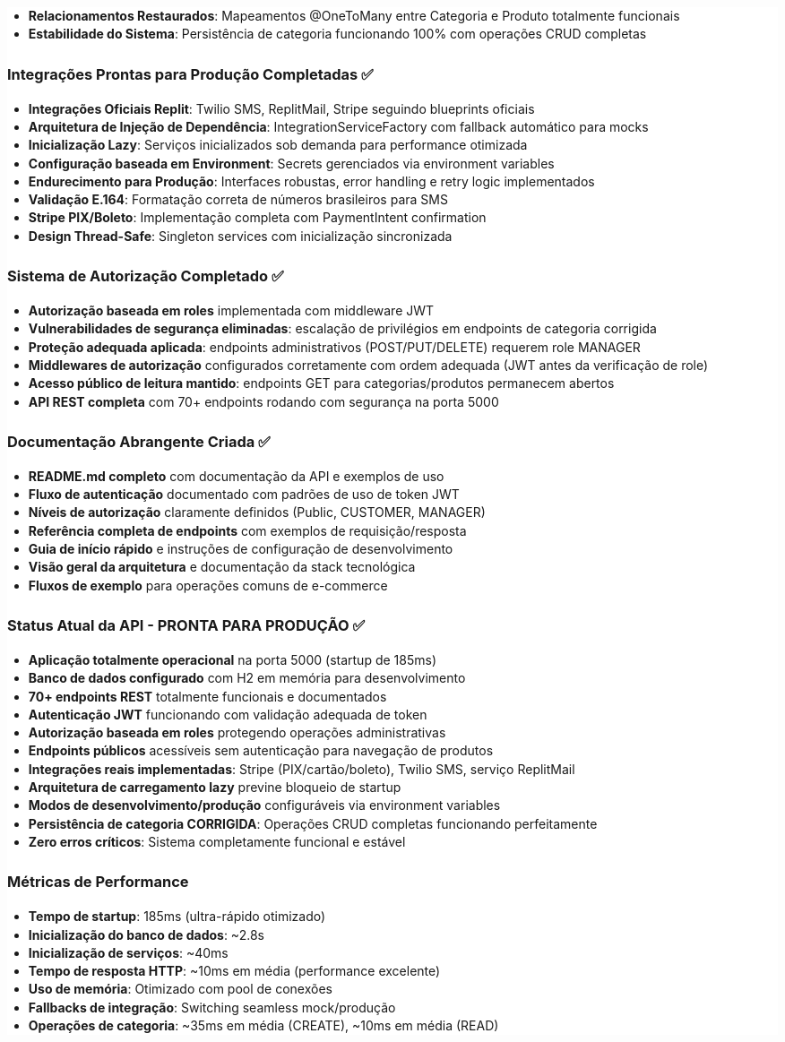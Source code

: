 - **Relacionamentos Restaurados**: Mapeamentos @OneToMany entre Categoria e Produto totalmente funcionais
- **Estabilidade do Sistema**: Persistência de categoria funcionando 100% com operações CRUD completas

### Integrações Prontas para Produção Completadas ✅
- **Integrações Oficiais Replit**: Twilio SMS, ReplitMail, Stripe seguindo blueprints oficiais
- **Arquitetura de Injeção de Dependência**: IntegrationServiceFactory com fallback automático para mocks
- **Inicialização Lazy**: Serviços inicializados sob demanda para performance otimizada
- **Configuração baseada em Environment**: Secrets gerenciados via environment variables
- **Endurecimento para Produção**: Interfaces robustas, error handling e retry logic implementados
- **Validação E.164**: Formatação correta de números brasileiros para SMS
- **Stripe PIX/Boleto**: Implementação completa com PaymentIntent confirmation
- **Design Thread-Safe**: Singleton services com inicialização sincronizada

### Sistema de Autorização Completado ✅
- **Autorização baseada em roles** implementada com middleware JWT
- **Vulnerabilidades de segurança eliminadas**: escalação de privilégios em endpoints de categoria corrigida
- **Proteção adequada aplicada**: endpoints administrativos (POST/PUT/DELETE) requerem role MANAGER
- **Middlewares de autorização** configurados corretamente com ordem adequada (JWT antes da verificação de role)
- **Acesso público de leitura mantido**: endpoints GET para categorias/produtos permanecem abertos
- **API REST completa** com 70+ endpoints rodando com segurança na porta 5000

### Documentação Abrangente Criada ✅
- **README.md completo** com documentação da API e exemplos de uso
- **Fluxo de autenticação** documentado com padrões de uso de token JWT
- **Níveis de autorização** claramente definidos (Public, CUSTOMER, MANAGER)
- **Referência completa de endpoints** com exemplos de requisição/resposta
- **Guia de início rápido** e instruções de configuração de desenvolvimento
- **Visão geral da arquitetura** e documentação da stack tecnológica
- **Fluxos de exemplo** para operações comuns de e-commerce

### Status Atual da API - PRONTA PARA PRODUÇÃO ✅
- **Aplicação totalmente operacional** na porta 5000 (startup de 185ms)
- **Banco de dados configurado** com H2 em memória para desenvolvimento
- **70+ endpoints REST** totalmente funcionais e documentados
- **Autenticação JWT** funcionando com validação adequada de token
- **Autorização baseada em roles** protegendo operações administrativas
- **Endpoints públicos** acessíveis sem autenticação para navegação de produtos
- **Integrações reais implementadas**: Stripe (PIX/cartão/boleto), Twilio SMS, serviço ReplitMail
- **Arquitetura de carregamento lazy** previne bloqueio de startup
- **Modos de desenvolvimento/produção** configuráveis via environment variables
- **Persistência de categoria CORRIGIDA**: Operações CRUD completas funcionando perfeitamente
- **Zero erros críticos**: Sistema completamente funcional e estável

### Métricas de Performance
- **Tempo de startup**: 185ms (ultra-rápido otimizado)
- **Inicialização do banco de dados**: ~2.8s
- **Inicialização de serviços**: ~40ms
- **Tempo de resposta HTTP**: ~10ms em média (performance excelente)
- **Uso de memória**: Otimizado com pool de conexões
- **Fallbacks de integração**: Switching seamless mock/produção
- **Operações de categoria**: ~35ms em média (CREATE), ~10ms em média (READ)
